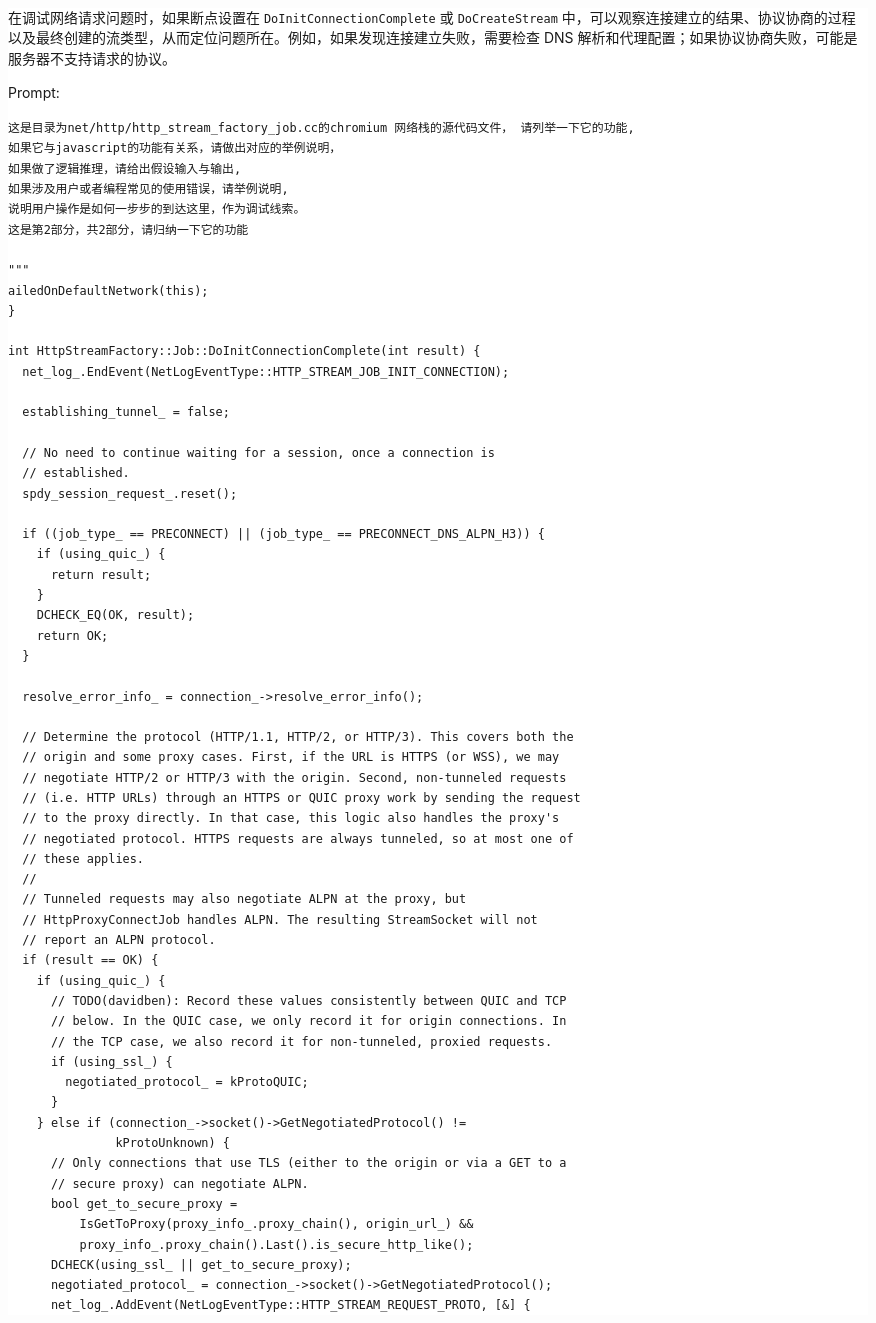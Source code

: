 在调试网络请求问题时，如果断点设置在 `DoInitConnectionComplete` 或 `DoCreateStream` 中，可以观察连接建立的结果、协议协商的过程以及最终创建的流类型，从而定位问题所在。例如，如果发现连接建立失败，需要检查 DNS 解析和代理配置；如果协议协商失败，可能是服务器不支持请求的协议。

Prompt: 
```
这是目录为net/http/http_stream_factory_job.cc的chromium 网络栈的源代码文件， 请列举一下它的功能, 
如果它与javascript的功能有关系，请做出对应的举例说明，
如果做了逻辑推理，请给出假设输入与输出,
如果涉及用户或者编程常见的使用错误，请举例说明,
说明用户操作是如何一步步的到达这里，作为调试线索。
这是第2部分，共2部分，请归纳一下它的功能

"""
ailedOnDefaultNetwork(this);
}

int HttpStreamFactory::Job::DoInitConnectionComplete(int result) {
  net_log_.EndEvent(NetLogEventType::HTTP_STREAM_JOB_INIT_CONNECTION);

  establishing_tunnel_ = false;

  // No need to continue waiting for a session, once a connection is
  // established.
  spdy_session_request_.reset();

  if ((job_type_ == PRECONNECT) || (job_type_ == PRECONNECT_DNS_ALPN_H3)) {
    if (using_quic_) {
      return result;
    }
    DCHECK_EQ(OK, result);
    return OK;
  }

  resolve_error_info_ = connection_->resolve_error_info();

  // Determine the protocol (HTTP/1.1, HTTP/2, or HTTP/3). This covers both the
  // origin and some proxy cases. First, if the URL is HTTPS (or WSS), we may
  // negotiate HTTP/2 or HTTP/3 with the origin. Second, non-tunneled requests
  // (i.e. HTTP URLs) through an HTTPS or QUIC proxy work by sending the request
  // to the proxy directly. In that case, this logic also handles the proxy's
  // negotiated protocol. HTTPS requests are always tunneled, so at most one of
  // these applies.
  //
  // Tunneled requests may also negotiate ALPN at the proxy, but
  // HttpProxyConnectJob handles ALPN. The resulting StreamSocket will not
  // report an ALPN protocol.
  if (result == OK) {
    if (using_quic_) {
      // TODO(davidben): Record these values consistently between QUIC and TCP
      // below. In the QUIC case, we only record it for origin connections. In
      // the TCP case, we also record it for non-tunneled, proxied requests.
      if (using_ssl_) {
        negotiated_protocol_ = kProtoQUIC;
      }
    } else if (connection_->socket()->GetNegotiatedProtocol() !=
               kProtoUnknown) {
      // Only connections that use TLS (either to the origin or via a GET to a
      // secure proxy) can negotiate ALPN.
      bool get_to_secure_proxy =
          IsGetToProxy(proxy_info_.proxy_chain(), origin_url_) &&
          proxy_info_.proxy_chain().Last().is_secure_http_like();
      DCHECK(using_ssl_ || get_to_secure_proxy);
      negotiated_protocol_ = connection_->socket()->GetNegotiatedProtocol();
      net_log_.AddEvent(NetLogEventType::HTTP_STREAM_REQUEST_PROTO, [&] {
```